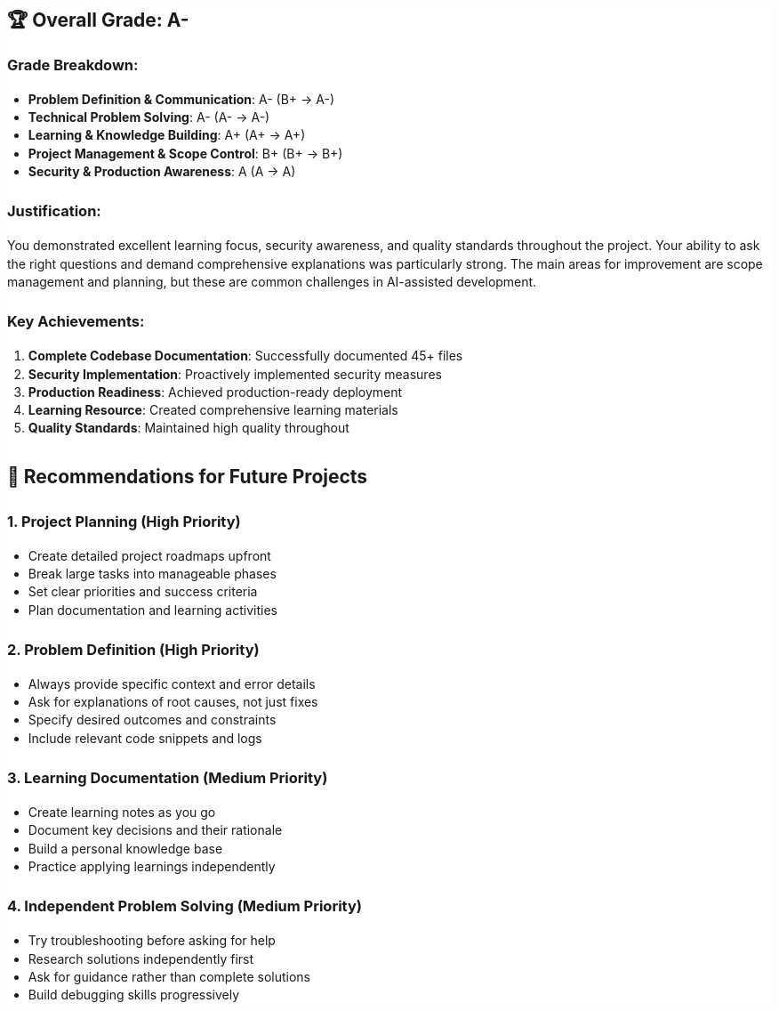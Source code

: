 ## 🏆 **Overall Grade: A-**

### **Grade Breakdown:**
- **Problem Definition & Communication**: A- (B+ → A-)
- **Technical Problem Solving**: A- (A- → A-)
- **Learning & Knowledge Building**: A+ (A+ → A+)
- **Project Management & Scope Control**: B+ (B+ → B+)
- **Security & Production Awareness**: A (A → A)

### **Justification:**
You demonstrated excellent learning focus, security awareness, and quality standards throughout the project. Your ability to ask the right questions and demand comprehensive explanations was particularly strong. The main areas for improvement are scope management and planning, but these are common challenges in AI-assisted development.

### **Key Achievements:**
1. **Complete Codebase Documentation**: Successfully documented 45+ files
2. **Security Implementation**: Proactively implemented security measures
3. **Production Readiness**: Achieved production-ready deployment
4. **Learning Resource**: Created comprehensive learning materials
5. **Quality Standards**: Maintained high quality throughout

## 🚀 **Recommendations for Future Projects**

### **1. Project Planning (High Priority)**
- Create detailed project roadmaps upfront
- Break large tasks into manageable phases
- Set clear priorities and success criteria
- Plan documentation and learning activities

### **2. Problem Definition (High Priority)**
- Always provide specific context and error details
- Ask for explanations of root causes, not just fixes
- Specify desired outcomes and constraints
- Include relevant code snippets and logs

### **3. Learning Documentation (Medium Priority)**
- Create learning notes as you go
- Document key decisions and their rationale
- Build a personal knowledge base
- Practice applying learnings independently

### **4. Independent Problem Solving (Medium Priority)**
- Try troubleshooting before asking for help
- Research solutions independently first
- Ask for guidance rather than complete solutions
- Build debugging skills progressively
